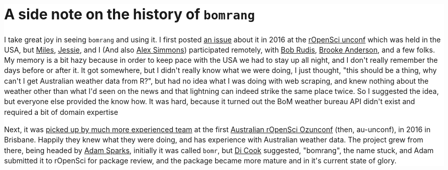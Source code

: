 </div>

A side note on the history of `bomrang`
=======================================

I take great joy in seeing `bomrang` and using it. I first posted [an issue](https://github.com/ropensci/unconf16/issues/24) about it in 2016 at the [rOpenSci unconf]() which was held in the USA, but [Miles](https://milesmcbain.xyz/), [Jessie](https://acems.org.au/our-people/jessie-roberts), and I (And also [Alex Simmons](https://scholar.google.com.au/citations?user=plaGy54AAAAJ&hl=en)) participated remotely, with [Bob Rudis](https://rud.is/b/), [Brooke Anderson](https://github.com/geanders), and a few folks. My memory is a bit hazy because in order to keep pace with the USA we had to stay up all night, and I don't really remember the days before or after it. It got somewhere, but I didn't really know what we were doing, I just thought, "this should be a thing, why can't I get Australian weather data from R?", but had no idea what I was doing with web scraping, and knew nothing about the weather other than what I'd seen on the news and that lightning can indeed strike the same place twice. So I suggested the idea, but everyone else provided the know how. It was hard, because it turned out the BoM weather bureau API didn't exist and required a bit of domain expertise

Next, it was [picked up by much more experienced team](https://github.com/ropensci/auunconf/issues/6) at the first [Australian rOpenSci Ozunconf](https://github.com/ropensci/auunconf) (then, au-unconf), in 2016 in Brisbane. Happily they knew what they were doing, and has experience with Australian weather data. The project grew from there, being headed by [Adam Sparks](https://adamhsparks.com/), initially it was called `bomr`, but [Di Cook](http://dicook.org/) suggested, "bomrang", the name stuck, and Adam submitted it to rOpenSci for package review, and the package became more mature and in it's current state of glory.


